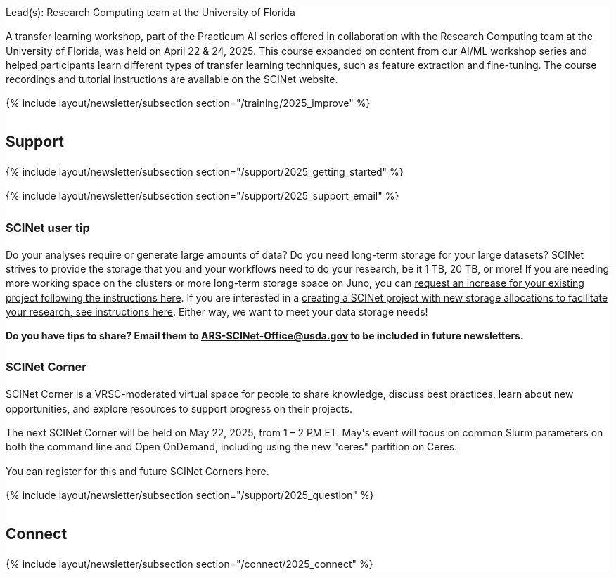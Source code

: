 Lead(s): Research Computing team at the University of Florida 


A transfer learning workshop, part of the Practicum AI series offered in collaboration with the Research Computing team at the University of Florida, was held on April 22 & 24, 2025. This course expanded on content from our AI/ML workshop series and helped participants learn different types of transfer learning techniques, such as feature extraction and fine-tuning. The course recordings and tutorial instructions are available on the [SCINet website](https://scinet.usda.gov/events/2025-04-22-transfer-learning).  


{% include layout/newsletter/subsection section="/training/2025_improve" %}


## Support

{% include layout/newsletter/subsection section="/support/2025_getting_started" %}

{% include layout/newsletter/subsection section="/support/2025_support_email" %}

### SCINet user tip

Do your analyses require or generate large amounts of data? Do you need long-term storage for your large datasets? SCINet strives to provide the storage that you and your workflows need to do your research, be it 1 TB, 20 TB, or more! If you are needing more working space on the clusters or more long-term storage space on Juno, you can [request an increase for your existing project following the instructions here](https://scinet.usda.gov/support/request#to-request-a-quota-increase-for-an-existing-scinet-project). If you are interested in a [creating a SCINet project with new storage allocations to facilitate your research, see instructions here](https://scinet.usda.gov/support/request#project-request). Either way, we want to meet your data storage needs!  

**Do you have tips to share? Email them to [ARS-SCINet-Office@usda.gov](mailto:ARS-SCINet-Office@usda.gov) to be included in future newsletters.**

### SCINet Corner

SCINet Corner is a VRSC-moderated virtual space for people to share knowledge, discuss best practices, learn about new opportunities, and explore resources to support progress on their projects.   

The next SCINet Corner will be held on May 22, 2025, from 1 – 2 PM ET. May's event will focus on common Slurm parameters on both the command line and Open OnDemand, including using the new "ceres" partition on Ceres. 

[You can register for this and future SCINet Corners here.](https://forms.office.com/g/tgh4SxRqit)


{% include layout/newsletter/subsection section="/support/2025_question" %}


## Connect

{% include layout/newsletter/subsection section="/connect/2025_connect" %}

